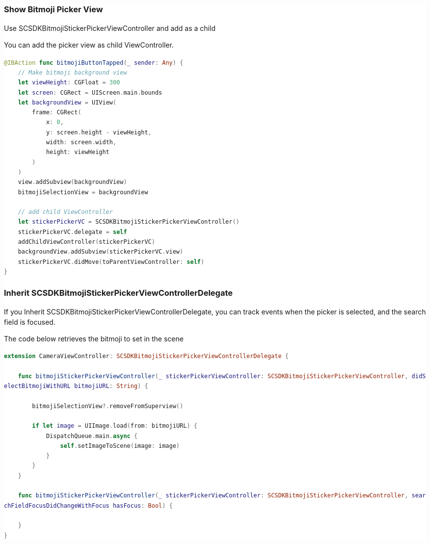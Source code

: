 ### Show Bitmoji Picker View

Use SCSDKBitmojiStickerPickerViewController and add as a child 

You can add the picker view as child ViewController.

```swift
@IBAction func bitmojiButtonTapped(_ sender: Any) {
    // Make bitmoji background view
    let viewHeight: CGFloat = 300
    let screen: CGRect = UIScreen.main.bounds
    let backgroundView = UIView(
        frame: CGRect(
            x: 0,
            y: screen.height - viewHeight,
            width: screen.width,
            height: viewHeight
        )
    )
    view.addSubview(backgroundView)
    bitmojiSelectionView = backgroundView

    // add child ViewController
    let stickerPickerVC = SCSDKBitmojiStickerPickerViewController()
    stickerPickerVC.delegate = self
    addChildViewController(stickerPickerVC)
    backgroundView.addSubview(stickerPickerVC.view)
    stickerPickerVC.didMove(toParentViewController: self)
}
```

### Inherit SCSDKBitmojiStickerPickerViewControllerDelegate

If you Inherit SCSDKBitmojiStickerPickerViewControllerDelegate, you can track events when the picker is selected, and the search field is focused.

The code below retrieves the bitmoji to set in the scene

```swift
extension CameraViewController: SCSDKBitmojiStickerPickerViewControllerDelegate {

    func bitmojiStickerPickerViewController(_ stickerPickerViewController: SCSDKBitmojiStickerPickerViewController, didSelectBitmojiWithURL bitmojiURL: String) {

        bitmojiSelectionView?.removeFromSuperview()

        if let image = UIImage.load(from: bitmojiURL) {
            DispatchQueue.main.async {
                self.setImageToScene(image: image)
            }
        }
    }

    func bitmojiStickerPickerViewController(_ stickerPickerViewController: SCSDKBitmojiStickerPickerViewController, searchFieldFocusDidChangeWithFocus hasFocus: Bool) {

    }
}
```

